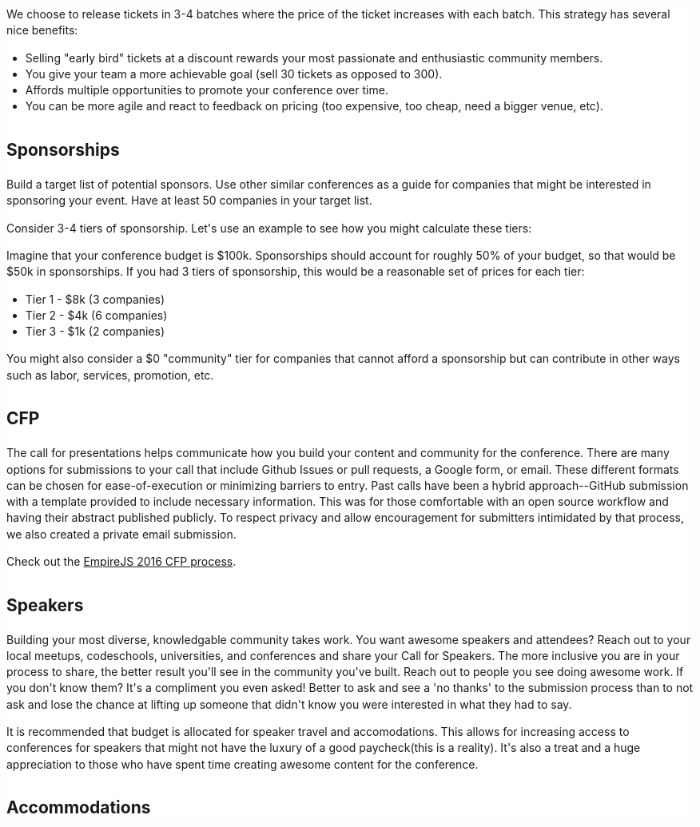 We choose to release tickets in 3-4 batches where the price of the ticket increases with each batch. This strategy has several nice benefits:
* Selling "early bird" tickets at a discount rewards your most passionate and enthusiastic community members.
* You give your team a more achievable goal (sell 30 tickets as opposed to 300).
* Affords multiple opportunities to promote your conference over time.
* You can be more agile and react to feedback on pricing (too expensive, too cheap, need a bigger venue, etc).


## Sponsorships

Build a target list of potential sponsors. Use other similar conferences as a guide for companies that might be interested in sponsoring your event. Have at least 50 companies in your target list.

Consider 3-4 tiers of sponsorship. Let's use an example to see how you might calculate these tiers:

Imagine that your conference budget is $100k. Sponsorships should account for roughly 50% of your budget, so that would be $50k in sponsorships. If you had 3 tiers of sponsorship, this would be a reasonable set of prices for each tier:
* Tier 1 - $8k (3 companies)
* Tier 2 - $4k (6 companies)
* Tier 3 - $1k (2 companies)

You might also consider a $0 "community" tier for companies that cannot afford a sponsorship but can contribute in other ways such as labor, services, promotion, etc.

## CFP
The call for presentations helps communicate how you build your content and community for the conference. There are many options for submissions to your call that include Github Issues or pull requests, a Google form, or email. These different formats can be chosen for ease-of-execution or minimizing barriers to entry. Past calls have been a hybrid approach--GitHub submission with a template provided to include necessary information. This was for those comfortable with an open source workflow and having their abstract published publicly. To respect privacy and allow encouragement for submitters intimidated by that process, we also created a private email submission.

Check out the [EmpireJS 2016 CFP process](https://speak.empirejs.org/).

## Speakers
Building your most diverse, knowledgable community takes work. You want awesome speakers and attendees? Reach out to your local meetups, codeschools, universities, and conferences and share your Call for Speakers. The more inclusive you are in your process to share, the better result you'll see in the community you've built. Reach out to people you see doing awesome work. If you don't know them? It's a compliment you even asked! Better to ask and see a 'no thanks' to the submission process than to not ask and lose the chance at lifting up someone that didn't know you were interested in what they had to say.

It is recommended that budget is allocated for speaker travel and accomodations. This allows for increasing access to conferences for speakers that might not have the luxury of a good paycheck(this is a reality). It's also a treat and a huge appreciation to those who have spent time creating awesome content for the conference.

## Accommodations
